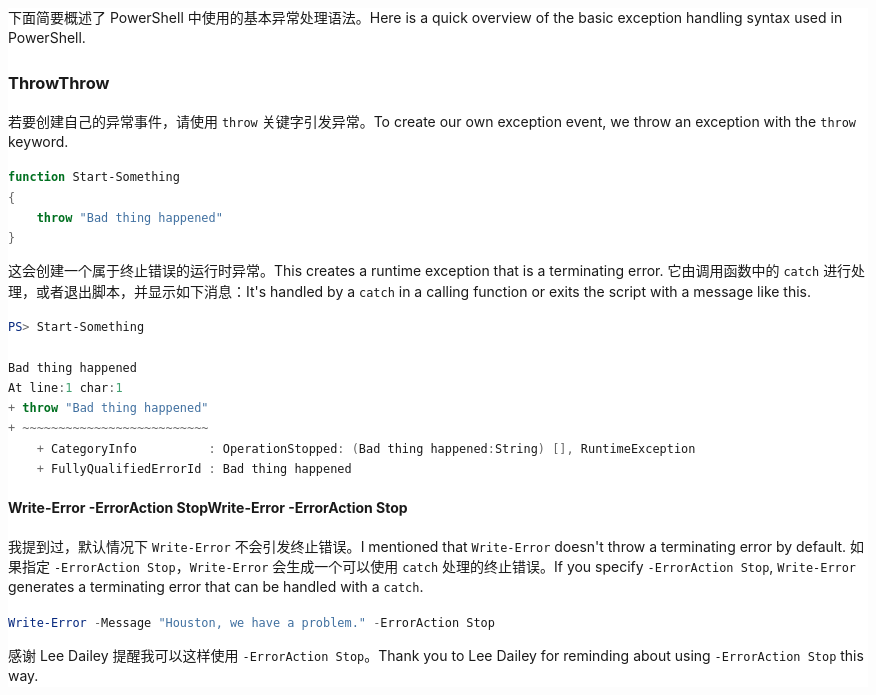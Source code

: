 <span data-ttu-id="54ac2-135">下面简要概述了 PowerShell 中使用的基本异常处理语法。</span><span class="sxs-lookup"><span data-stu-id="54ac2-135">Here is a quick overview of the basic exception handling syntax used in PowerShell.</span></span>

### <a name="throw"></a><span data-ttu-id="54ac2-136">Throw</span><span class="sxs-lookup"><span data-stu-id="54ac2-136">Throw</span></span>

<span data-ttu-id="54ac2-137">若要创建自己的异常事件，请使用 `throw` 关键字引发异常。</span><span class="sxs-lookup"><span data-stu-id="54ac2-137">To create our own exception event, we throw an exception with the `throw` keyword.</span></span>

```powershell
function Start-Something
{
    throw "Bad thing happened"
}
```

<span data-ttu-id="54ac2-138">这会创建一个属于终止错误的运行时异常。</span><span class="sxs-lookup"><span data-stu-id="54ac2-138">This creates a runtime exception that is a terminating error.</span></span> <span data-ttu-id="54ac2-139">它由调用函数中的 `catch` 进行处理，或者退出脚本，并显示如下消息：</span><span class="sxs-lookup"><span data-stu-id="54ac2-139">It's handled by a `catch` in a calling function or exits the script with a message like this.</span></span>

```powershell
PS> Start-Something

Bad thing happened
At line:1 char:1
+ throw "Bad thing happened"
+ ~~~~~~~~~~~~~~~~~~~~~~~~~~
    + CategoryInfo          : OperationStopped: (Bad thing happened:String) [], RuntimeException
    + FullyQualifiedErrorId : Bad thing happened
```

#### <a name="write-error--erroraction-stop"></a><span data-ttu-id="54ac2-140">Write-Error -ErrorAction Stop</span><span class="sxs-lookup"><span data-stu-id="54ac2-140">Write-Error -ErrorAction Stop</span></span>

<span data-ttu-id="54ac2-141">我提到过，默认情况下 `Write-Error` 不会引发终止错误。</span><span class="sxs-lookup"><span data-stu-id="54ac2-141">I mentioned that `Write-Error` doesn't throw a terminating error by default.</span></span> <span data-ttu-id="54ac2-142">如果指定 `-ErrorAction Stop`，`Write-Error` 会生成一个可以使用 `catch` 处理的终止错误。</span><span class="sxs-lookup"><span data-stu-id="54ac2-142">If you specify `-ErrorAction Stop`, `Write-Error`generates a terminating error that can be handled with a `catch`.</span></span>

```powershell
Write-Error -Message "Houston, we have a problem." -ErrorAction Stop
```

<span data-ttu-id="54ac2-143">感谢 Lee Dailey 提醒我可以这样使用 `-ErrorAction Stop`。</span><span class="sxs-lookup"><span data-stu-id="54ac2-143">Thank you to Lee Dailey for reminding about using `-ErrorAction Stop` this way.</span></span>

